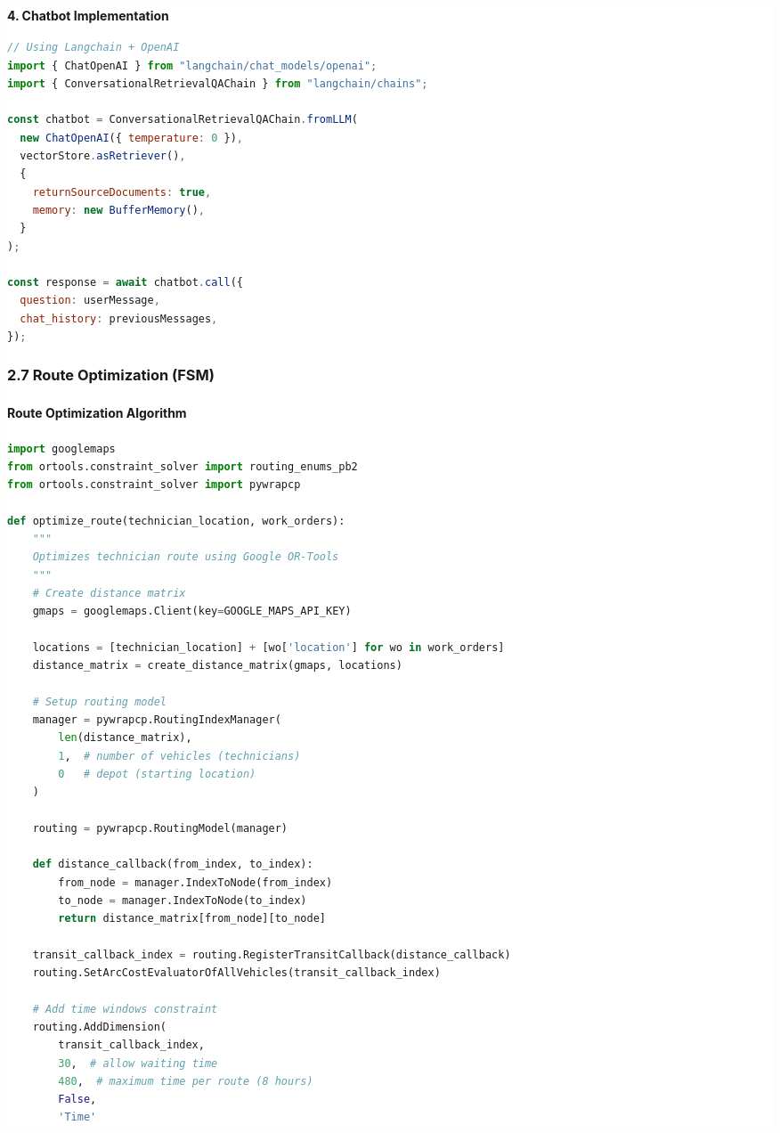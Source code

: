 **4. Chatbot Implementation**
```javascript
// Using Langchain + OpenAI
import { ChatOpenAI } from "langchain/chat_models/openai";
import { ConversationalRetrievalQAChain } from "langchain/chains";

const chatbot = ConversationalRetrievalQAChain.fromLLM(
  new ChatOpenAI({ temperature: 0 }),
  vectorStore.asRetriever(),
  {
    returnSourceDocuments: true,
    memory: new BufferMemory(),
  }
);

const response = await chatbot.call({
  question: userMessage,
  chat_history: previousMessages,
});
```

### 2.7 Route Optimization (FSM)

#### **Route Optimization Algorithm**

```python
import googlemaps
from ortools.constraint_solver import routing_enums_pb2
from ortools.constraint_solver import pywrapcp

def optimize_route(technician_location, work_orders):
    """
    Optimizes technician route using Google OR-Tools
    """
    # Create distance matrix
    gmaps = googlemaps.Client(key=GOOGLE_MAPS_API_KEY)
    
    locations = [technician_location] + [wo['location'] for wo in work_orders]
    distance_matrix = create_distance_matrix(gmaps, locations)
    
    # Setup routing model
    manager = pywrapcp.RoutingIndexManager(
        len(distance_matrix),
        1,  # number of vehicles (technicians)
        0   # depot (starting location)
    )
    
    routing = pywrapcp.RoutingModel(manager)
    
    def distance_callback(from_index, to_index):
        from_node = manager.IndexToNode(from_index)
        to_node = manager.IndexToNode(to_index)
        return distance_matrix[from_node][to_node]
    
    transit_callback_index = routing.RegisterTransitCallback(distance_callback)
    routing.SetArcCostEvaluatorOfAllVehicles(transit_callback_index)
    
    # Add time windows constraint
    routing.AddDimension(
        transit_callback_index,
        30,  # allow waiting time
        480,  # maximum time per route (8 hours)
        False,
        'Time'
```